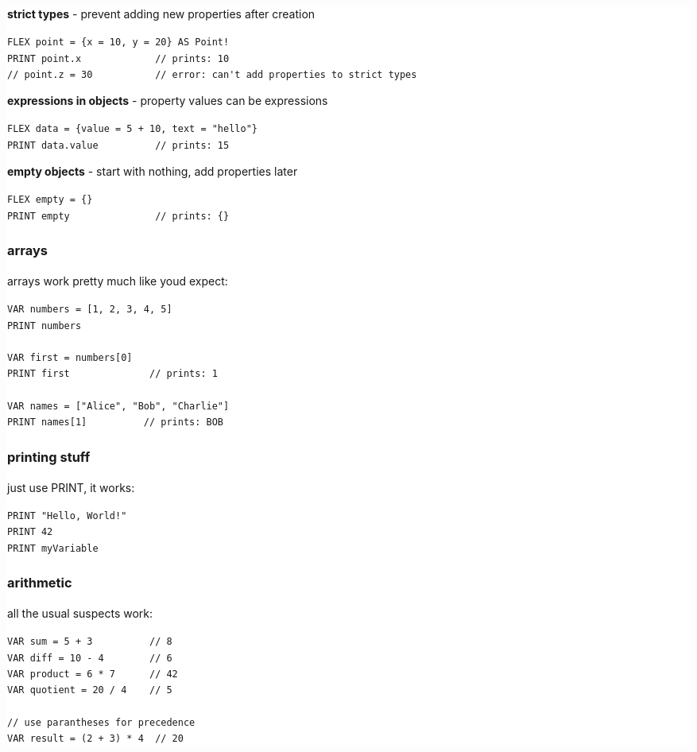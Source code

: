 **strict types** - prevent adding new properties after creation
```powerscript
FLEX point = {x = 10, y = 20} AS Point!
PRINT point.x             // prints: 10
// point.z = 30           // error: can't add properties to strict types
```

**expressions in objects** - property values can be expressions
```powerscript
FLEX data = {value = 5 + 10, text = "hello"}
PRINT data.value          // prints: 15
```

**empty objects** - start with nothing, add properties later
```powerscript
FLEX empty = {}
PRINT empty               // prints: {}
```

### arrays

arrays work pretty much like youd expect:
```powerscript
VAR numbers = [1, 2, 3, 4, 5]
PRINT numbers

VAR first = numbers[0]
PRINT first              // prints: 1

VAR names = ["Alice", "Bob", "Charlie"]
PRINT names[1]          // prints: BOB
```

### printing stuff

just use PRINT, it works:
```powerscript
PRINT "Hello, World!"
PRINT 42
PRINT myVariable
```

### arithmetic

all the usual suspects work:
```powerscript
VAR sum = 5 + 3          // 8
VAR diff = 10 - 4        // 6
VAR product = 6 * 7      // 42
VAR quotient = 20 / 4    // 5

// use parantheses for precedence
VAR result = (2 + 3) * 4  // 20
```
